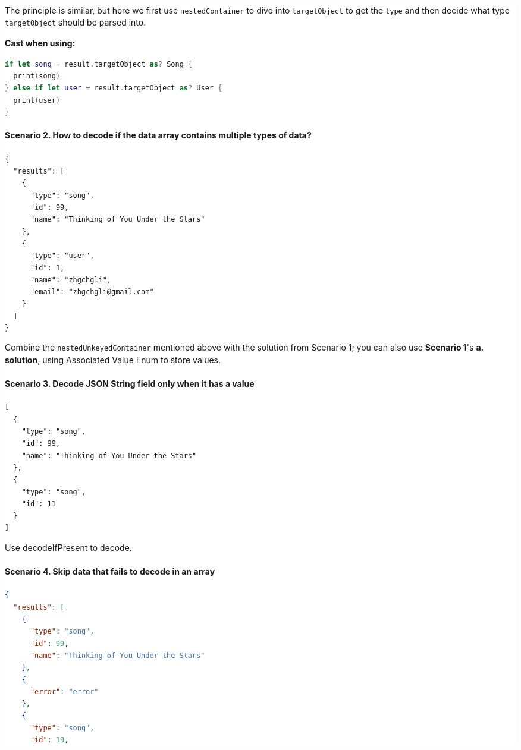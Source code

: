 The principle is similar, but here we first use `nestedContainer` to dive into `targetObject` to get the `type` and then decide what type `targetObject` should be parsed into.

**Cast when using:**
```swift
if let song = result.targetObject as? Song {
  print(song)
} else if let user = result.targetObject as? User {
  print(user)
}
```
#### Scenario 2. How to decode if the data array contains multiple types of data?
```
{
  "results": [
    {
      "type": "song",
      "id": 99,
      "name": "Thinking of You Under the Stars"
    },
    {
      "type": "user",
      "id": 1,
      "name": "zhgchgli",
      "email": "zhgchgli@gmail.com"
    }
  ]
}
```

Combine the `nestedUnkeyedContainer` mentioned above with the solution from Scenario 1; you can also use **Scenario 1**'s **a. solution**, using Associated Value Enum to store values.
#### Scenario 3. Decode JSON String field only when it has a value
```
[
  {
    "type": "song",
    "id": 99,
    "name": "Thinking of You Under the Stars"
  },
  {
    "type": "song",
    "id": 11
  }
]
```

Use decodeIfPresent to decode.
#### Scenario 4. Skip data that fails to decode in an array
```json
{
  "results": [
    {
      "type": "song",
      "id": 99,
      "name": "Thinking of You Under the Stars"
    },
    {
      "error": "error"
    },
    {
      "type": "song",
      "id": 19,
```